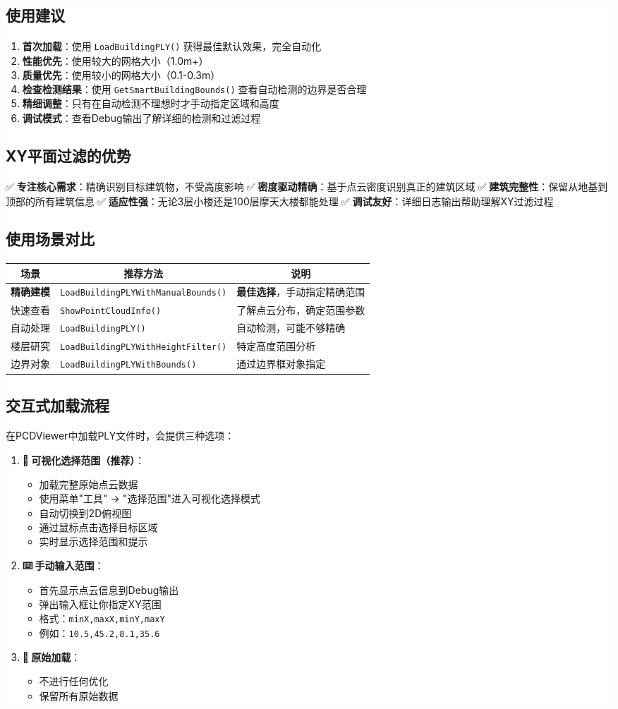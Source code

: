 ## 使用建议

1. **首次加载**：使用 `LoadBuildingPLY()` 获得最佳默认效果，完全自动化
2. **性能优先**：使用较大的网格大小（1.0m+）
3. **质量优先**：使用较小的网格大小（0.1-0.3m）
4. **检查检测结果**：使用 `GetSmartBuildingBounds()` 查看自动检测的边界是否合理
5. **精细调整**：只有在自动检测不理想时才手动指定区域和高度
6. **调试模式**：查看Debug输出了解详细的检测和过滤过程

## XY平面过滤的优势

✅ **专注核心需求**：精确识别目标建筑物，不受高度影响
✅ **密度驱动精确**：基于点云密度识别真正的建筑区域
✅ **建筑完整性**：保留从地基到顶部的所有建筑信息
✅ **适应性强**：无论3层小楼还是100层摩天大楼都能处理
✅ **调试友好**：详细日志输出帮助理解XY过滤过程

## 使用场景对比

| 场景 | 推荐方法 | 说明 |
|------|----------|------|
| **精确建模** | `LoadBuildingPLYWithManualBounds()` | **最佳选择**，手动指定精确范围 |
| 快速查看 | `ShowPointCloudInfo()` | 了解点云分布，确定范围参数 |
| 自动处理 | `LoadBuildingPLY()` | 自动检测，可能不够精确 |
| 楼层研究 | `LoadBuildingPLYWithHeightFilter()` | 特定高度范围分析 |
| 边界对象 | `LoadBuildingPLYWithBounds()` | 通过边界框对象指定 |

## 交互式加载流程

在PCDViewer中加载PLY文件时，会提供三种选项：

1. **🎯 可视化选择范围（推荐）**：
   - 加载完整原始点云数据
   - 使用菜单"工具" -> "选择范围"进入可视化选择模式
   - 自动切换到2D俯视图
   - 通过鼠标点击选择目标区域
   - 实时显示选择范围和提示

2. **⌨️ 手动输入范围**：
   - 首先显示点云信息到Debug输出
   - 弹出输入框让你指定XY范围
   - 格式：`minX,maxX,minY,maxY`
   - 例如：`10.5,45.2,8.1,35.6`

3. **📄 原始加载**：
   - 不进行任何优化
   - 保留所有原始数据
